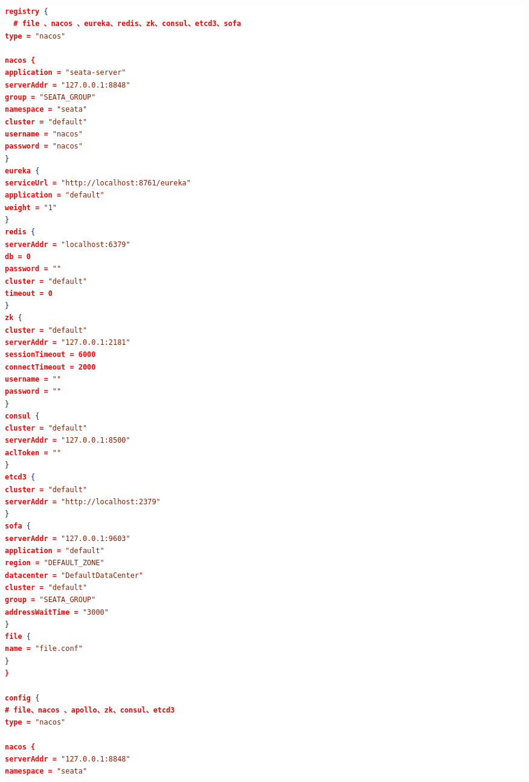 ```json
registry {
  # file 、nacos 、eureka、redis、zk、consul、etcd3、sofa
type = "nacos"

nacos {
application = "seata-server"
serverAddr = "127.0.0.1:8848"
group = "SEATA_GROUP"
namespace = "seata"
cluster = "default"
username = "nacos"
password = "nacos"
}
eureka {
serviceUrl = "http://localhost:8761/eureka"
application = "default"
weight = "1"
}
redis {
serverAddr = "localhost:6379"
db = 0
password = ""
cluster = "default"
timeout = 0
}
zk {
cluster = "default"
serverAddr = "127.0.0.1:2181"
sessionTimeout = 6000
connectTimeout = 2000
username = ""
password = ""
}
consul {
cluster = "default"
serverAddr = "127.0.0.1:8500"
aclToken = ""
}
etcd3 {
cluster = "default"
serverAddr = "http://localhost:2379"
}
sofa {
serverAddr = "127.0.0.1:9603"
application = "default"
region = "DEFAULT_ZONE"
datacenter = "DefaultDataCenter"
cluster = "default"
group = "SEATA_GROUP"
addressWaitTime = "3000"
}
file {
name = "file.conf"
}
}

config {
# file、nacos 、apollo、zk、consul、etcd3
type = "nacos"

nacos {
serverAddr = "127.0.0.1:8848"
namespace = "seata"
```